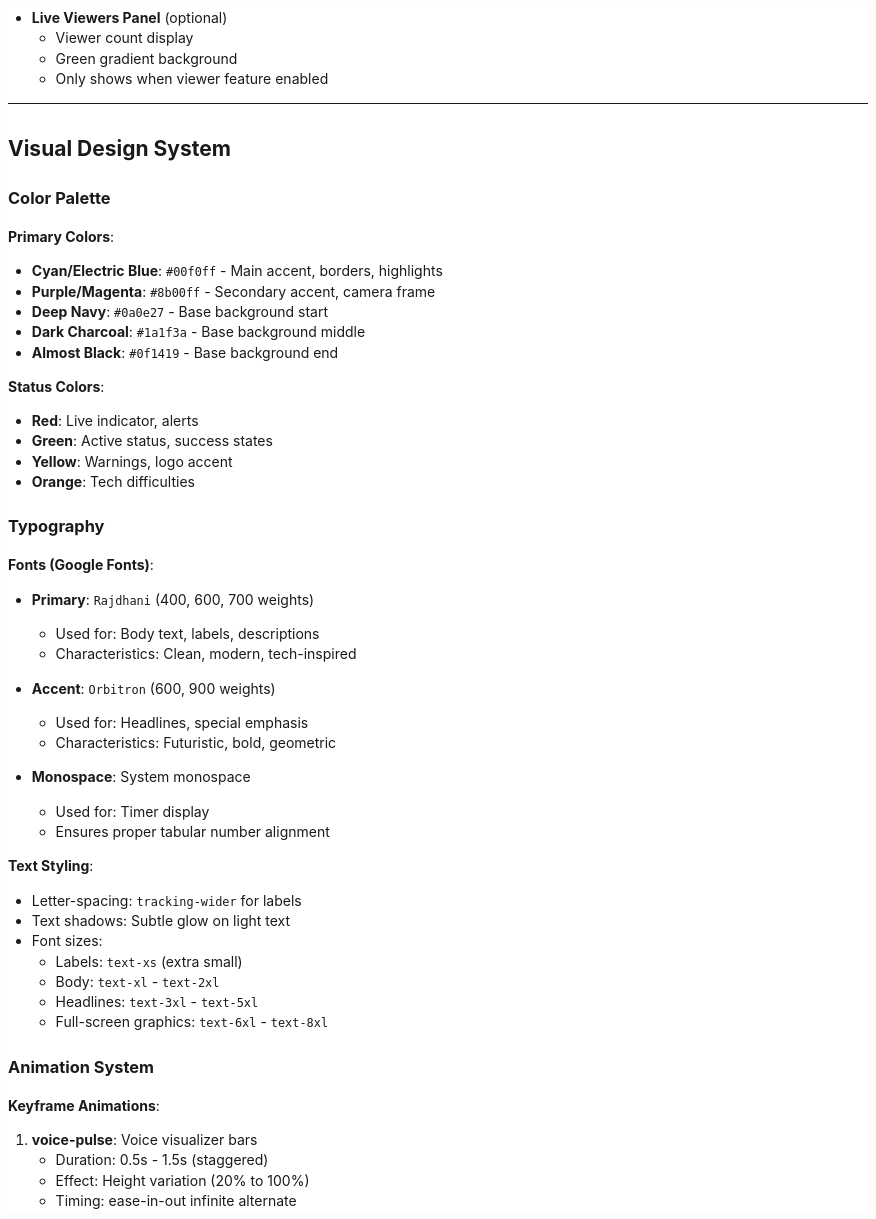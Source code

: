 - **Live Viewers Panel** (optional)
  - Viewer count display
  - Green gradient background
  - Only shows when viewer feature enabled

---

## Visual Design System

### Color Palette

**Primary Colors**:
- **Cyan/Electric Blue**: `#00f0ff` - Main accent, borders, highlights
- **Purple/Magenta**: `#8b00ff` - Secondary accent, camera frame
- **Deep Navy**: `#0a0e27` - Base background start
- **Dark Charcoal**: `#1a1f3a` - Base background middle
- **Almost Black**: `#0f1419` - Base background end

**Status Colors**:
- **Red**: Live indicator, alerts
- **Green**: Active status, success states
- **Yellow**: Warnings, logo accent
- **Orange**: Tech difficulties

### Typography

**Fonts (Google Fonts)**:
- **Primary**: `Rajdhani` (400, 600, 700 weights)
  - Used for: Body text, labels, descriptions
  - Characteristics: Clean, modern, tech-inspired
  
- **Accent**: `Orbitron` (600, 900 weights)
  - Used for: Headlines, special emphasis
  - Characteristics: Futuristic, bold, geometric
  
- **Monospace**: System monospace
  - Used for: Timer display
  - Ensures proper tabular number alignment

**Text Styling**:
- Letter-spacing: `tracking-wider` for labels
- Text shadows: Subtle glow on light text
- Font sizes:
  - Labels: `text-xs` (extra small)
  - Body: `text-xl` - `text-2xl`
  - Headlines: `text-3xl` - `text-5xl`
  - Full-screen graphics: `text-6xl` - `text-8xl`

### Animation System

**Keyframe Animations**:

1. **voice-pulse**: Voice visualizer bars
   - Duration: 0.5s - 1.5s (staggered)
   - Effect: Height variation (20% to 100%)
   - Timing: ease-in-out infinite alternate
